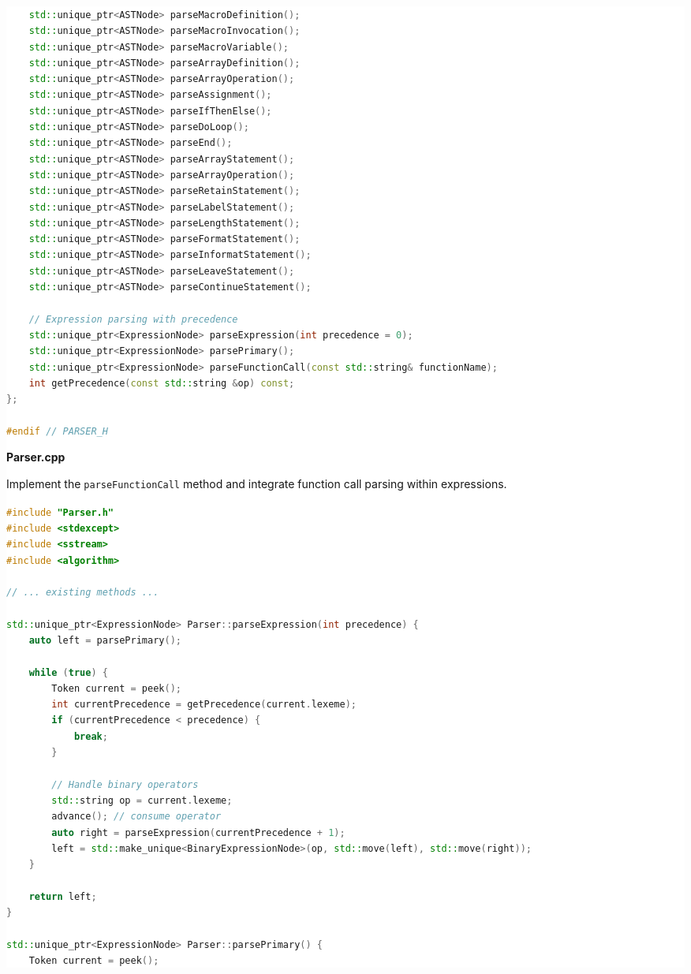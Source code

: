 ```cpp
    std::unique_ptr<ASTNode> parseMacroDefinition();
    std::unique_ptr<ASTNode> parseMacroInvocation();
    std::unique_ptr<ASTNode> parseMacroVariable();
    std::unique_ptr<ASTNode> parseArrayDefinition();
    std::unique_ptr<ASTNode> parseArrayOperation();
    std::unique_ptr<ASTNode> parseAssignment();
    std::unique_ptr<ASTNode> parseIfThenElse();
    std::unique_ptr<ASTNode> parseDoLoop();
    std::unique_ptr<ASTNode> parseEnd();
    std::unique_ptr<ASTNode> parseArrayStatement();
    std::unique_ptr<ASTNode> parseArrayOperation();
    std::unique_ptr<ASTNode> parseRetainStatement();
    std::unique_ptr<ASTNode> parseLabelStatement();
    std::unique_ptr<ASTNode> parseLengthStatement();
    std::unique_ptr<ASTNode> parseFormatStatement();
    std::unique_ptr<ASTNode> parseInformatStatement();
    std::unique_ptr<ASTNode> parseLeaveStatement();
    std::unique_ptr<ASTNode> parseContinueStatement();

    // Expression parsing with precedence
    std::unique_ptr<ExpressionNode> parseExpression(int precedence = 0);
    std::unique_ptr<ExpressionNode> parsePrimary();
    std::unique_ptr<ExpressionNode> parseFunctionCall(const std::string& functionName);
    int getPrecedence(const std::string &op) const;
};

#endif // PARSER_H
```

**Parser.cpp**

Implement the `parseFunctionCall` method and integrate function call parsing within expressions.

```cpp
#include "Parser.h"
#include <stdexcept>
#include <sstream>
#include <algorithm>

// ... existing methods ...

std::unique_ptr<ExpressionNode> Parser::parseExpression(int precedence) {
    auto left = parsePrimary();

    while (true) {
        Token current = peek();
        int currentPrecedence = getPrecedence(current.lexeme);
        if (currentPrecedence < precedence) {
            break;
        }

        // Handle binary operators
        std::string op = current.lexeme;
        advance(); // consume operator
        auto right = parseExpression(currentPrecedence + 1);
        left = std::make_unique<BinaryExpressionNode>(op, std::move(left), std::move(right));
    }

    return left;
}

std::unique_ptr<ExpressionNode> Parser::parsePrimary() {
    Token current = peek();

```